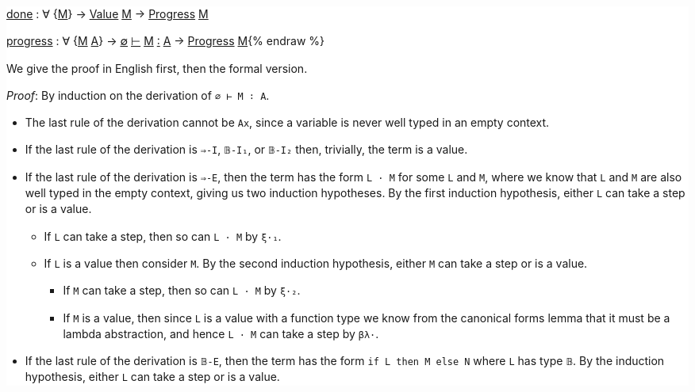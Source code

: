   <a id="Progress.done"></a><a id="2047" href="{% endraw %}{{ site.baseurl }}{% link out/StlcProp.md %}{% raw %}#2047" class="InductiveConstructor">done</a>  <a id="2053" class="Symbol">:</a> <a id="2055" class="Symbol">∀</a> <a id="2057" class="Symbol">{</a><a id="2058" href="{% endraw %}{{ site.baseurl }}{% link out/StlcProp.md %}{% raw %}#2058" class="Bound">M</a><a id="2059" class="Symbol">}</a> <a id="2061" class="Symbol">→</a> <a id="2063" href="{% endraw %}{{ site.baseurl }}{% link out/Stlc.md %}{% raw %}#9722" class="Datatype">Value</a> <a id="2069" href="{% endraw %}{{ site.baseurl }}{% link out/StlcProp.md %}{% raw %}#2058" class="Bound">M</a> <a id="2071" class="Symbol">→</a> <a id="2073" href="{% endraw %}{{ site.baseurl }}{% link out/StlcProp.md %}{% raw %}#1978" class="Datatype">Progress</a> <a id="2082" href="{% endraw %}{{ site.baseurl }}{% link out/StlcProp.md %}{% raw %}#2058" class="Bound">M</a>

<a id="progress"></a><a id="2085" href="{% endraw %}{{ site.baseurl }}{% link out/StlcProp.md %}{% raw %}#2085" class="Function">progress</a> <a id="2094" class="Symbol">:</a> <a id="2096" class="Symbol">∀</a> <a id="2098" class="Symbol">{</a><a id="2099" href="{% endraw %}{{ site.baseurl }}{% link out/StlcProp.md %}{% raw %}#2099" class="Bound">M</a> <a id="2101" href="{% endraw %}{{ site.baseurl }}{% link out/StlcProp.md %}{% raw %}#2101" class="Bound">A</a><a id="2102" class="Symbol">}</a> <a id="2104" class="Symbol">→</a> <a id="2106" href="{% endraw %}{{ site.baseurl }}{% link out/Maps.md %}{% raw %}#10265" class="Function">∅</a> <a id="2108" href="{% endraw %}{{ site.baseurl }}{% link out/Stlc.md %}{% raw %}#21829" class="Datatype Operator">⊢</a> <a id="2110" href="{% endraw %}{{ site.baseurl }}{% link out/StlcProp.md %}{% raw %}#2099" class="Bound">M</a> <a id="2112" href="{% endraw %}{{ site.baseurl }}{% link out/Stlc.md %}{% raw %}#21829" class="Datatype Operator">∶</a> <a id="2114" href="{% endraw %}{{ site.baseurl }}{% link out/StlcProp.md %}{% raw %}#2101" class="Bound">A</a> <a id="2116" class="Symbol">→</a> <a id="2118" href="{% endraw %}{{ site.baseurl }}{% link out/StlcProp.md %}{% raw %}#1978" class="Datatype">Progress</a> <a id="2127" href="{% endraw %}{{ site.baseurl }}{% link out/StlcProp.md %}{% raw %}#2099" class="Bound">M</a>{% endraw %}</pre>



We give the proof in English first, then the formal version.

_Proof_: By induction on the derivation of `∅ ⊢ M ∶ A`.

  - The last rule of the derivation cannot be `Ax`,
    since a variable is never well typed in an empty context.

  - If the last rule of the derivation is `⇒-I`, `𝔹-I₁`, or `𝔹-I₂`
    then, trivially, the term is a value.

  - If the last rule of the derivation is `⇒-E`, then the term has the
    form `L · M` for some `L` and `M`, where we know that `L` and `M`
    are also well typed in the empty context, giving us two induction
    hypotheses.  By the first induction hypothesis, either `L`
    can take a step or is a value.

    - If `L` can take a step, then so can `L · M` by `ξ·₁`.

    - If `L` is a value then consider `M`. By the second induction
      hypothesis, either `M` can take a step or is a value.

      - If `M` can take a step, then so can `L · M` by `ξ·₂`.

      - If `M` is a value, then since `L` is a value with a
        function type we know from the canonical forms lemma
        that it must be a lambda abstraction,
        and hence `L · M` can take a step by `βλ·`.

  - If the last rule of the derivation is `𝔹-E`, then the term has
    the form `if L then M else N` where `L` has type `𝔹`.
    By the induction hypothesis, either `L` can take a step or is
    a value.
